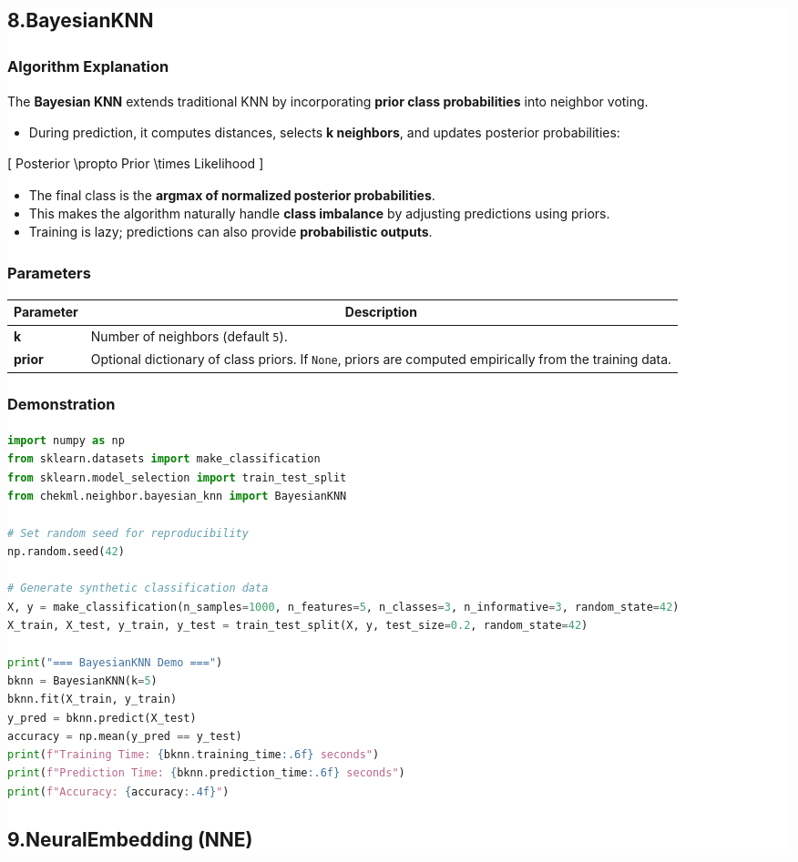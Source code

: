 ## 8.BayesianKNN

### Algorithm Explanation
The **Bayesian KNN** extends traditional KNN by incorporating **prior class probabilities** into neighbor voting.  
- During prediction, it computes distances, selects **k neighbors**, and updates posterior probabilities:  

\[
Posterior \propto Prior \times Likelihood
\]

- The final class is the **argmax of normalized posterior probabilities**.  
- This makes the algorithm naturally handle **class imbalance** by adjusting predictions using priors.  
- Training is lazy; predictions can also provide **probabilistic outputs**.

### Parameters
| Parameter | Description |
|-----------|-------------|
| **k**     | Number of neighbors (default `5`). |
| **prior** | Optional dictionary of class priors. If `None`, priors are computed empirically from the training data. |

### Demonstration
```python
import numpy as np
from sklearn.datasets import make_classification
from sklearn.model_selection import train_test_split
from chekml.neighbor.bayesian_knn import BayesianKNN

# Set random seed for reproducibility
np.random.seed(42)

# Generate synthetic classification data
X, y = make_classification(n_samples=1000, n_features=5, n_classes=3, n_informative=3, random_state=42)
X_train, X_test, y_train, y_test = train_test_split(X, y, test_size=0.2, random_state=42)

print("=== BayesianKNN Demo ===")
bknn = BayesianKNN(k=5)
bknn.fit(X_train, y_train)
y_pred = bknn.predict(X_test)
accuracy = np.mean(y_pred == y_test)
print(f"Training Time: {bknn.training_time:.6f} seconds")
print(f"Prediction Time: {bknn.prediction_time:.6f} seconds")
print(f"Accuracy: {accuracy:.4f}")
```

## 9.NeuralEmbedding (NNE)
